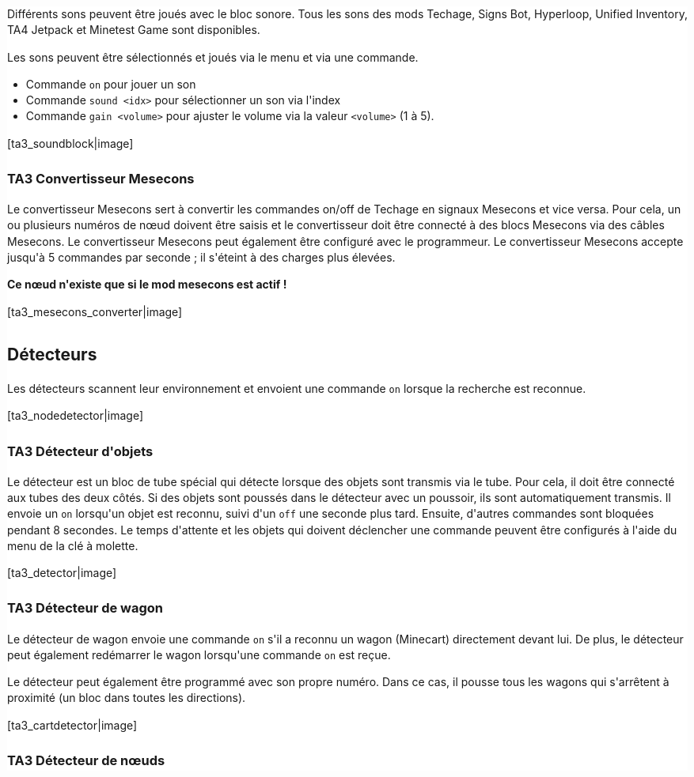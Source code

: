 Différents sons peuvent être joués avec le bloc sonore. Tous les sons des mods Techage, Signs Bot, Hyperloop, Unified Inventory, TA4 Jetpack et Minetest Game sont disponibles.

Les sons peuvent être sélectionnés et joués via le menu et via une commande.

- Commande `on` pour jouer un son
- Commande `sound <idx>` pour sélectionner un son via l'index
- Commande `gain <volume>` pour ajuster le volume via la valeur `<volume>` (1 à 5).

[ta3_soundblock|image]

### TA3 Convertisseur Mesecons

Le convertisseur Mesecons sert à convertir les commandes on/off de Techage en signaux Mesecons et vice versa.
Pour cela, un ou plusieurs numéros de nœud doivent être saisis et le convertisseur doit être connecté à des blocs Mesecons via des câbles Mesecons. Le convertisseur Mesecons peut également être configuré avec le programmeur.
Le convertisseur Mesecons accepte jusqu'à 5 commandes par seconde ; il s'éteint à des charges plus élevées.

**Ce nœud n'existe que si le mod mesecons est actif !**

[ta3_mesecons_converter|image]

## Détecteurs

Les détecteurs scannent leur environnement et envoient une commande `on` lorsque la recherche est reconnue.

[ta3_nodedetector|image]

### TA3 Détecteur d'objets

Le détecteur est un bloc de tube spécial qui détecte lorsque des objets sont transmis via le tube. Pour cela, il doit être connecté aux tubes des deux côtés. Si des objets sont poussés dans le détecteur avec un poussoir, ils sont automatiquement transmis.
Il envoie un `on` lorsqu'un objet est reconnu, suivi d'un `off` une seconde plus tard.
Ensuite, d'autres commandes sont bloquées pendant 8 secondes.
Le temps d'attente et les objets qui doivent déclencher une commande peuvent être configurés à l'aide du menu de la clé à molette.

[ta3_detector|image]

### TA3 Détecteur de wagon

Le détecteur de wagon envoie une commande `on` s'il a reconnu un wagon (Minecart) directement devant lui. De plus, le détecteur peut également redémarrer le wagon lorsqu'une commande `on` est reçue.

Le détecteur peut également être programmé avec son propre numéro. Dans ce cas, il pousse tous les wagons qui s'arrêtent à proximité (un bloc dans toutes les directions).

[ta3_cartdetector|image]

### TA3 Détecteur de nœuds
